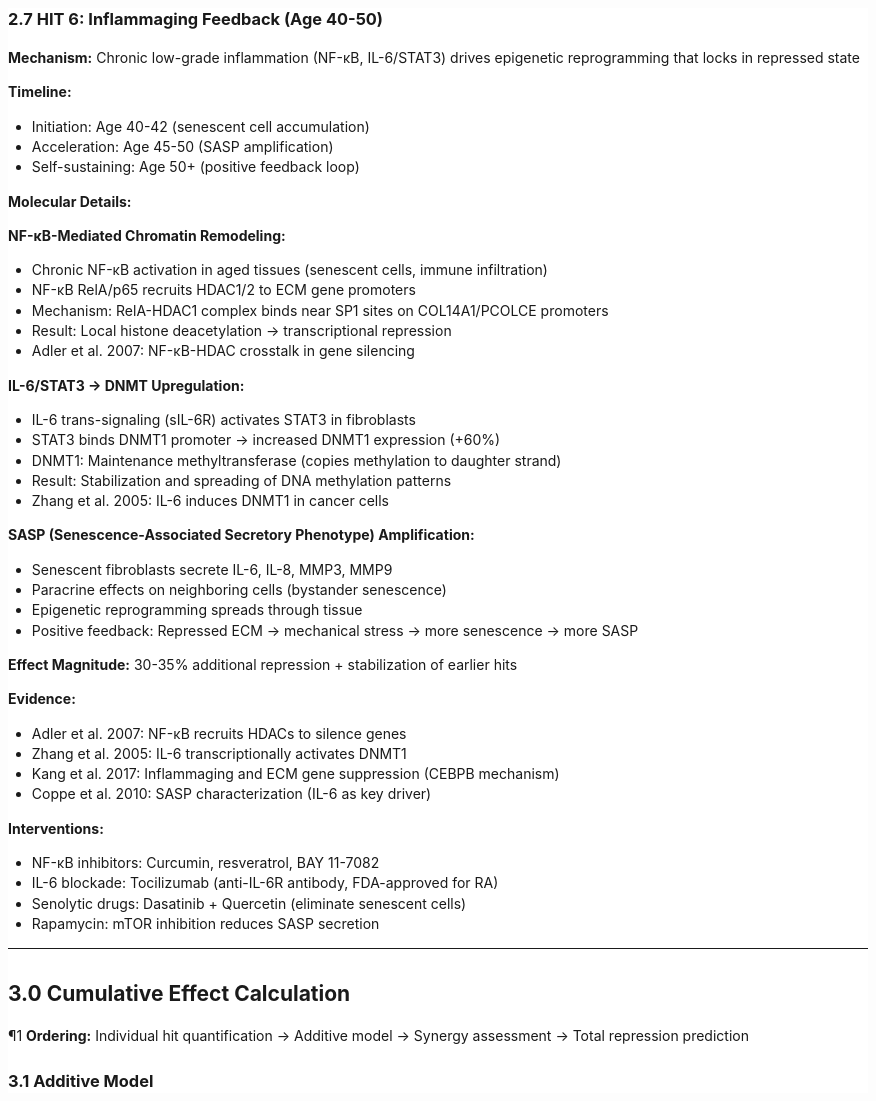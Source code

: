 ### 2.7 HIT 6: Inflammaging Feedback (Age 40-50)

**Mechanism:** Chronic low-grade inflammation (NF-κB, IL-6/STAT3) drives epigenetic reprogramming that locks in repressed state

**Timeline:**
- Initiation: Age 40-42 (senescent cell accumulation)
- Acceleration: Age 45-50 (SASP amplification)
- Self-sustaining: Age 50+ (positive feedback loop)

**Molecular Details:**

**NF-κB-Mediated Chromatin Remodeling:**
- Chronic NF-κB activation in aged tissues (senescent cells, immune infiltration)
- NF-κB RelA/p65 recruits HDAC1/2 to ECM gene promoters
- Mechanism: RelA-HDAC1 complex binds near SP1 sites on COL14A1/PCOLCE promoters
- Result: Local histone deacetylation → transcriptional repression
- Adler et al. 2007: NF-κB-HDAC crosstalk in gene silencing

**IL-6/STAT3 → DNMT Upregulation:**
- IL-6 trans-signaling (sIL-6R) activates STAT3 in fibroblasts
- STAT3 binds DNMT1 promoter → increased DNMT1 expression (+60%)
- DNMT1: Maintenance methyltransferase (copies methylation to daughter strand)
- Result: Stabilization and spreading of DNA methylation patterns
- Zhang et al. 2005: IL-6 induces DNMT1 in cancer cells

**SASP (Senescence-Associated Secretory Phenotype) Amplification:**
- Senescent fibroblasts secrete IL-6, IL-8, MMP3, MMP9
- Paracrine effects on neighboring cells (bystander senescence)
- Epigenetic reprogramming spreads through tissue
- Positive feedback: Repressed ECM → mechanical stress → more senescence → more SASP

**Effect Magnitude:** 30-35% additional repression + stabilization of earlier hits

**Evidence:**
- Adler et al. 2007: NF-κB recruits HDACs to silence genes
- Zhang et al. 2005: IL-6 transcriptionally activates DNMT1
- Kang et al. 2017: Inflammaging and ECM gene suppression (CEBPB mechanism)
- Coppe et al. 2010: SASP characterization (IL-6 as key driver)

**Interventions:**
- NF-κB inhibitors: Curcumin, resveratrol, BAY 11-7082
- IL-6 blockade: Tocilizumab (anti-IL-6R antibody, FDA-approved for RA)
- Senolytic drugs: Dasatinib + Quercetin (eliminate senescent cells)
- Rapamycin: mTOR inhibition reduces SASP secretion

---

## 3.0 Cumulative Effect Calculation

¶1 **Ordering:** Individual hit quantification → Additive model → Synergy assessment → Total repression prediction

### 3.1 Additive Model
